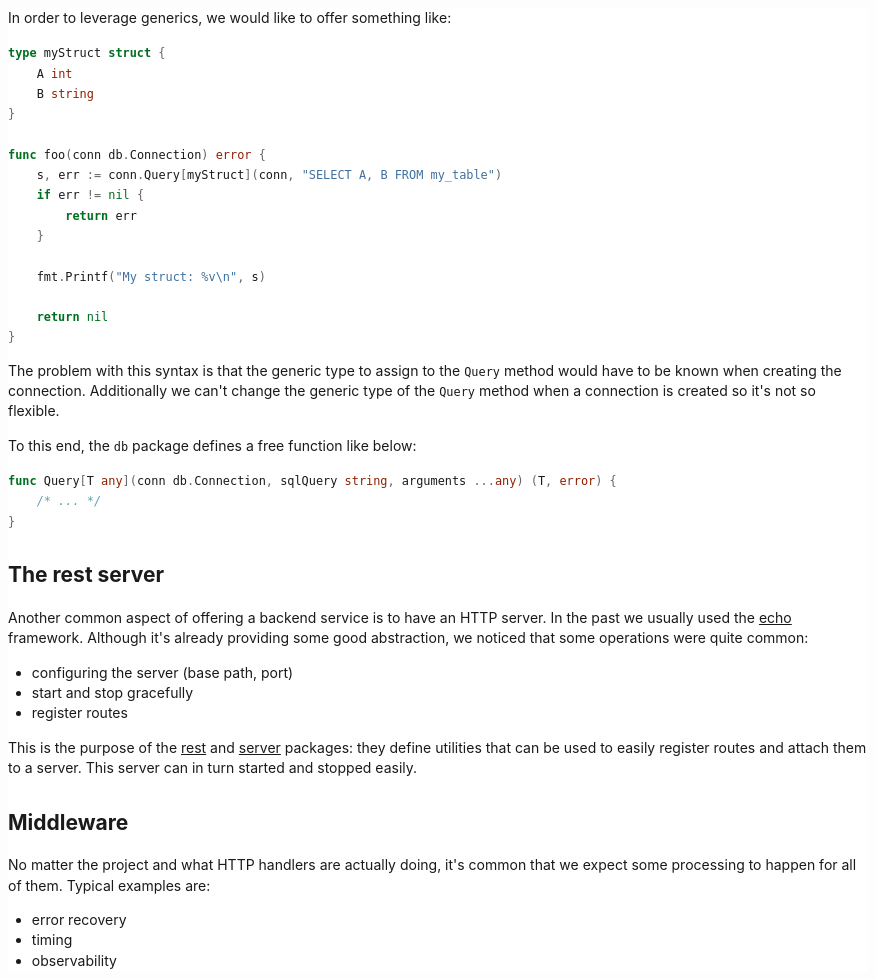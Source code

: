 In order to leverage generics, we would like to offer something like:

```go
type myStruct struct {
	A int
	B string
}

func foo(conn db.Connection) error {
	s, err := conn.Query[myStruct](conn, "SELECT A, B FROM my_table")
	if err != nil {
		return err
	}

	fmt.Printf("My struct: %v\n", s)

	return nil
}
```

The problem with this syntax is that the generic type to assign to the `Query` method would have to be known when creating the connection. Additionally we can't change the generic type of the `Query` method when a connection is created so it's not so flexible.

To this end, the `db` package defines a free function like below:

```go
func Query[T any](conn db.Connection, sqlQuery string, arguments ...any) (T, error) {
	/* ... */
}
```

## The rest server

Another common aspect of offering a backend service is to have an HTTP server. In the past we usually used the [echo](https://echo.labstack.com/) framework. Although it's already providing some good abstraction, we noticed that some operations were quite common:

- configuring the server (base path, port)
- start and stop gracefully
- register routes

This is the purpose of the [rest](pkg/rest) and [server](pkg/server) packages: they define utilities that can be used to easily register routes and attach them to a server. This server can in turn started and stopped easily.

## Middleware

No matter the project and what HTTP handlers are actually doing, it's common that we expect some processing to happen for all of them. Typical examples are:

- error recovery
- timing
- observability
